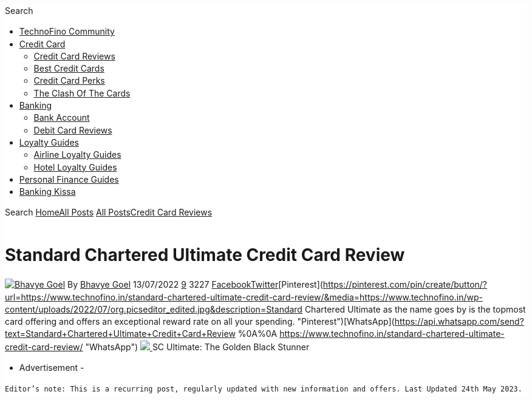 
Search
[](https://www.technofino.in/standard-chartered-ultimate-credit-card-review/)
  * [TechnoFino Community](https://www.technofino.in/community/)
  * [Credit Card](https://www.technofino.in/category/credit-card/credit-card-reviews/)
    * [Credit Card Reviews](https://www.technofino.in/category/credit-card/credit-card-reviews/)
    * [Best Credit Cards](https://www.technofino.in/category/credit-card/best-credit-cards/)
    * [Credit Card Perks](https://www.technofino.in/category/credit-card/credit-card-perks/)
    * [The Clash Of The Cards](https://www.technofino.in/category/credit-card/the-clash-of-the-cards/)
  * [Banking](https://www.technofino.in/category/banking-gyann/)
    * [Bank Account](https://www.technofino.in/category/banking-gyann/bank-account/)
    * [Debit Card Reviews](https://www.technofino.in/category/banking-gyann/debit-card-reviews/)
  * [Loyalty Guides](https://www.technofino.in/category/loyalty-guides/)
    * [Airline Loyalty Guides](https://www.technofino.in/category/loyalty-guides/airline-loyalty-guides/)
    * [Hotel Loyalty Guides](https://www.technofino.in/category/loyalty-guides/hotel-loyalty-guides/)
  * [Personal Finance Guides](https://www.technofino.in/category/personal-finance-guides/)
  * [Banking Kissa](https://www.technofino.in/category/banking-kissa/)


Search
[](https://www.technofino.in/standard-chartered-ultimate-credit-card-review/)
[Home](https://www.technofino.in/)[All Posts](https://www.technofino.in/category/all-post/ "View all posts in All Posts")
[All Posts](https://www.technofino.in/category/all-post/)[Credit Card Reviews](https://www.technofino.in/category/credit-card/credit-card-reviews/)
# Standard Chartered Ultimate Credit Card Review
[![Bhavye Goel](https://www.technofino.in/standard-chartered-ultimate-credit-card-review/)](https://www.technofino.in/author/bhavyegoel/ "Bhavye Goel")
By [Bhavye Goel](https://www.technofino.in/author/bhavyegoel/)
13/07/2022
[9](https://www.technofino.in/standard-chartered-ultimate-credit-card-review/#comments)
3227
[Facebook](https://www.facebook.com/sharer.php?u=https%3A%2F%2Fwww.technofino.in%2Fstandard-chartered-ultimate-credit-card-review%2F "Facebook")[Twitter](https://twitter.com/intent/tweet?text=Standard+Chartered+Ultimate+Credit+Card+Review&url=https%3A%2F%2Fwww.technofino.in%2Fstandard-chartered-ultimate-credit-card-review%2F&via=TechnoFino+-+Best+Credit+Card+%26+Personal+Finance+Advisor "Twitter")[Pinterest](https://pinterest.com/pin/create/button/?url=https://www.technofino.in/standard-chartered-ultimate-credit-card-review/&media=https://www.technofino.in/wp-content/uploads/2022/07/org.picseditor_edited.jpg&description=Standard Chartered Ultimate as the name goes by is the topmost card offering and offers an exceptional reward rate on all your spending. "Pinterest")[WhatsApp](https://api.whatsapp.com/send?text=Standard+Chartered+Ultimate+Credit+Card+Review %0A%0A https://www.technofino.in/standard-chartered-ultimate-credit-card-review/ "WhatsApp")
[ ](https://www.technofino.in/standard-chartered-ultimate-credit-card-review/ "More")
[ ![](https://www.technofino.in/standard-chartered-ultimate-credit-card-review/) ](https://www.technofino.in/wp-content/uploads/2022/07/org.picseditor_edited.jpg)SC Ultimate: The Golden Black Stunner
- Advertisement -
```
Editor’s note: This is a recurring post, regularly updated with new information and offers. Last Updated 24th May 2023.
```
